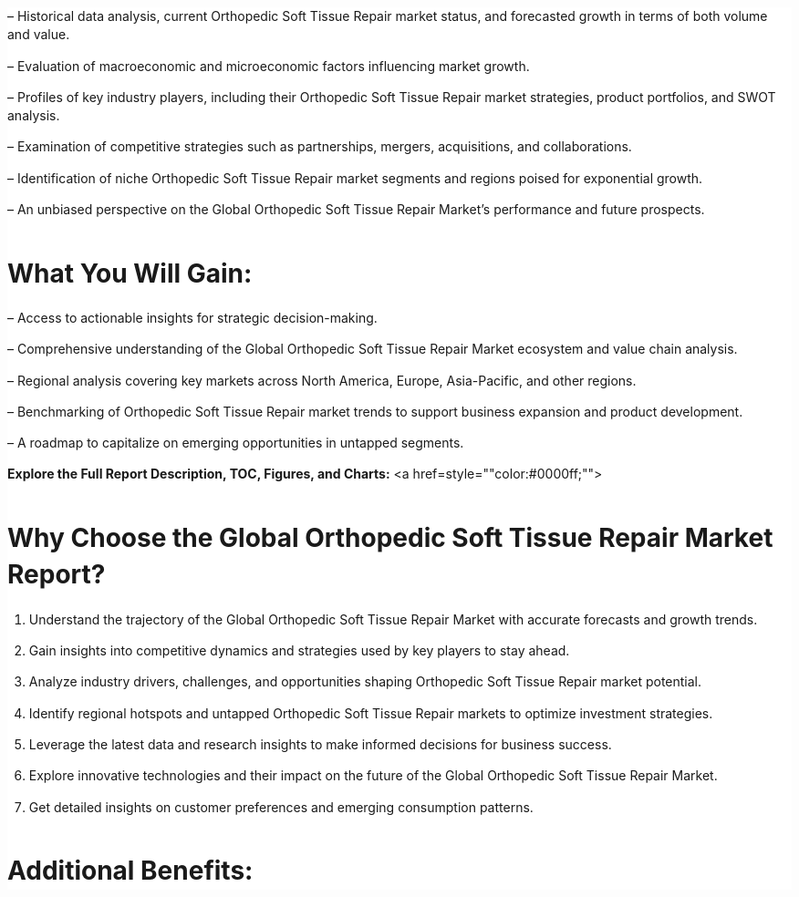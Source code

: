 – Historical data analysis, current Orthopedic Soft Tissue Repair market status, and forecasted growth in terms of both volume and value.

– Evaluation of macroeconomic and microeconomic factors influencing market growth.

– Profiles of key industry players, including their Orthopedic Soft Tissue Repair market strategies, product portfolios, and SWOT analysis.

– Examination of competitive strategies such as partnerships, mergers, acquisitions, and collaborations.

– Identification of niche Orthopedic Soft Tissue Repair market segments and regions poised for exponential growth.

– An unbiased perspective on the Global Orthopedic Soft Tissue Repair Market’s performance and future prospects.

# <strong>What You Will Gain:</strong>

– Access to actionable insights for strategic decision-making.

– Comprehensive understanding of the Global Orthopedic Soft Tissue Repair Market ecosystem and value chain analysis.

– Regional analysis covering key markets across North America, Europe, Asia-Pacific, and other regions.

– Benchmarking of Orthopedic Soft Tissue Repair market trends to support business expansion and product development.

– A roadmap to capitalize on emerging opportunities in untapped segments.

<strong>Explore the Full Report Description, TOC, Figures, and Charts:</strong>
<a href=style=""color:#0000ff;""></a>

# <strong>Why Choose the Global Orthopedic Soft Tissue Repair Market Report?</strong>

1. Understand the trajectory of the Global Orthopedic Soft Tissue Repair Market with accurate forecasts and growth trends.

2. Gain insights into competitive dynamics and strategies used by key players to stay ahead.

3. Analyze industry drivers, challenges, and opportunities shaping Orthopedic Soft Tissue Repair market potential.

4. Identify regional hotspots and untapped Orthopedic Soft Tissue Repair markets to optimize investment strategies.

5. Leverage the latest data and research insights to make informed decisions for business success.

6. Explore innovative technologies and their impact on the future of the Global Orthopedic Soft Tissue Repair Market.

7. Get detailed insights on customer preferences and emerging consumption patterns.

# <strong>Additional Benefits:</strong>
